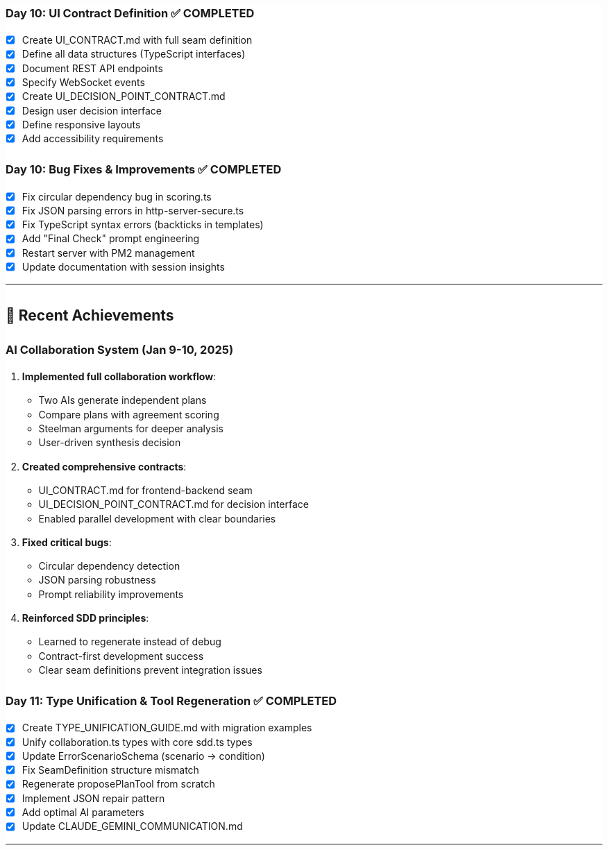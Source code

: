 
### Day 10: UI Contract Definition ✅ COMPLETED
- [x] Create UI_CONTRACT.md with full seam definition
- [x] Define all data structures (TypeScript interfaces)
- [x] Document REST API endpoints
- [x] Specify WebSocket events
- [x] Create UI_DECISION_POINT_CONTRACT.md
- [x] Design user decision interface
- [x] Define responsive layouts
- [x] Add accessibility requirements

### Day 10: Bug Fixes & Improvements ✅ COMPLETED
- [x] Fix circular dependency bug in scoring.ts
- [x] Fix JSON parsing errors in http-server-secure.ts
- [x] Fix TypeScript syntax errors (backticks in templates)
- [x] Add "Final Check" prompt engineering
- [x] Restart server with PM2 management
- [x] Update documentation with session insights

---

## 🎉 Recent Achievements

### AI Collaboration System (Jan 9-10, 2025)
1. **Implemented full collaboration workflow**:
   - Two AIs generate independent plans
   - Compare plans with agreement scoring
   - Steelman arguments for deeper analysis
   - User-driven synthesis decision

2. **Created comprehensive contracts**:
   - UI_CONTRACT.md for frontend-backend seam
   - UI_DECISION_POINT_CONTRACT.md for decision interface
   - Enabled parallel development with clear boundaries

3. **Fixed critical bugs**:
   - Circular dependency detection
   - JSON parsing robustness
   - Prompt reliability improvements

4. **Reinforced SDD principles**:
   - Learned to regenerate instead of debug
   - Contract-first development success
   - Clear seam definitions prevent integration issues

### Day 11: Type Unification & Tool Regeneration ✅ COMPLETED
- [x] Create TYPE_UNIFICATION_GUIDE.md with migration examples
- [x] Unify collaboration.ts types with core sdd.ts types
- [x] Update ErrorScenarioSchema (scenario → condition)
- [x] Fix SeamDefinition structure mismatch
- [x] Regenerate proposePlanTool from scratch
- [x] Implement JSON repair pattern
- [x] Add optimal AI parameters
- [x] Update CLAUDE_GEMINI_COMMUNICATION.md

---